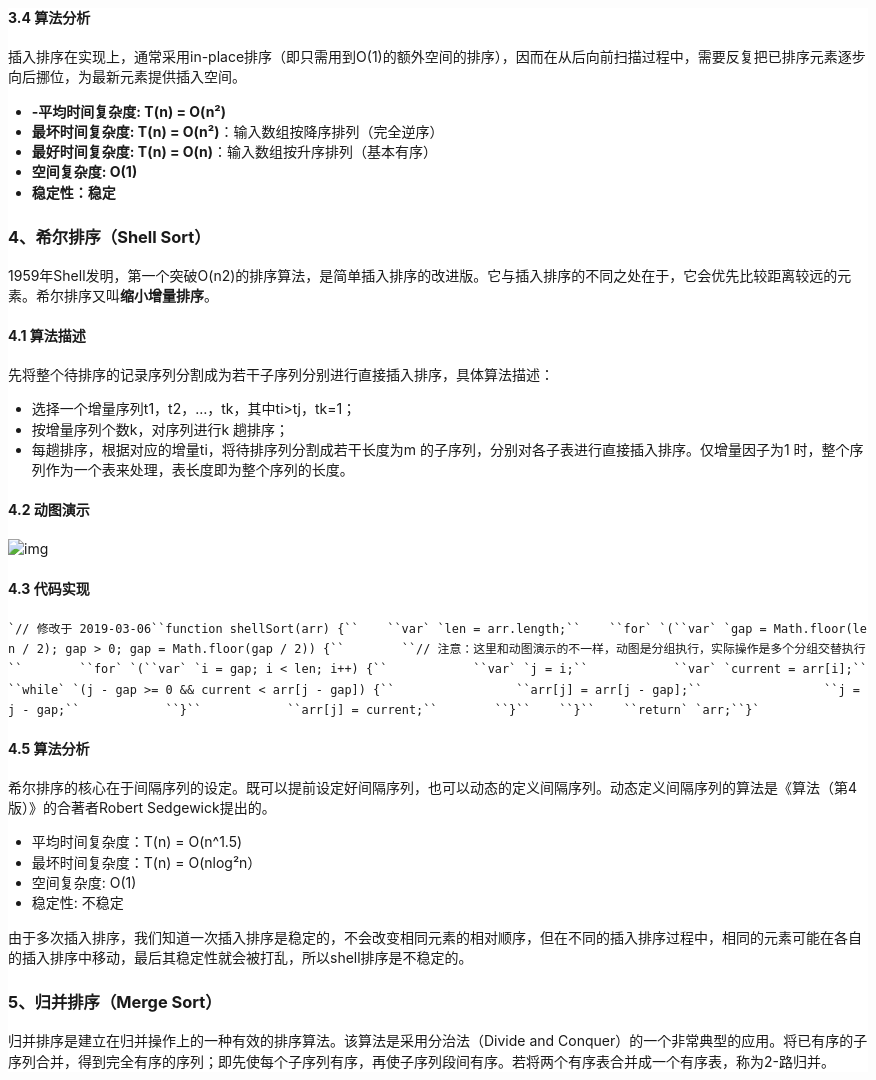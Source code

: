 #### 3.4 算法分析

插入排序在实现上，通常采用in-place排序（即只需用到O(1)的额外空间的排序），因而在从后向前扫描过程中，需要反复把已排序元素逐步向后挪位，为最新元素提供插入空间。

- **-平均时间复杂度: T(n) = O(n²)**
- **最坏时间复杂度: T(n) = O(n²)**：输入数组按降序排列（完全逆序）
- **最好时间复杂度: T(n) = O(n)**：输入数组按升序排列（基本有序）
- **空间复杂度: O(1)**
- **稳定性：稳定**



### 4、希尔排序（Shell Sort）

1959年Shell发明，第一个突破O(n2)的排序算法，是简单插入排序的改进版。它与插入排序的不同之处在于，它会优先比较距离较远的元素。希尔排序又叫**缩小增量排序**。

#### 4.1 算法描述

先将整个待排序的记录序列分割成为若干子序列分别进行直接插入排序，具体算法描述：

- 选择一个增量序列t1，t2，…，tk，其中ti>tj，tk=1；
- 按增量序列个数k，对序列进行k 趟排序；
- 每趟排序，根据对应的增量ti，将待排序列分割成若干长度为m 的子序列，分别对各子表进行直接插入排序。仅增量因子为1 时，整个序列作为一个表来处理，表长度即为整个序列的长度。

#### 4.2 动图演示

![img](https://images2018.cnblogs.com/blog/849589/201803/849589-20180331170017421-364506073.gif)

#### 4.3 代码实现

```
`// 修改于 2019-03-06``function shellSort(arr) {``    ``var` `len = arr.length;``    ``for` `(``var` `gap = Math.floor(len / 2); gap > 0; gap = Math.floor(gap / 2)) {``        ``// 注意：这里和动图演示的不一样，动图是分组执行，实际操作是多个分组交替执行``        ``for` `(``var` `i = gap; i < len; i++) {``            ``var` `j = i;``            ``var` `current = arr[i];``            ``while` `(j - gap >= 0 && current < arr[j - gap]) {``                 ``arr[j] = arr[j - gap];``                 ``j = j - gap;``            ``}``            ``arr[j] = current;``        ``}``    ``}``    ``return` `arr;``}`
```

#### 4.5 算法分析

希尔排序的核心在于间隔序列的设定。既可以提前设定好间隔序列，也可以动态的定义间隔序列。动态定义间隔序列的算法是《算法（第4版）》的合著者Robert Sedgewick提出的。　

- 平均时间复杂度：T(n) = O(n^1.5)
- 最坏时间复杂度：T(n) = O(nlog²n）
- 空间复杂度: O(1)
- 稳定性: 不稳定

由于多次插入排序，我们知道一次插入排序是稳定的，不会改变相同元素的相对顺序，但在不同的插入排序过程中，相同的元素可能在各自的插入排序中移动，最后其稳定性就会被打乱，所以shell排序是不稳定的。



### 5、归并排序（Merge Sort）

归并排序是建立在归并操作上的一种有效的排序算法。该算法是采用分治法（Divide and Conquer）的一个非常典型的应用。将已有序的子序列合并，得到完全有序的序列；即先使每个子序列有序，再使子序列段间有序。若将两个有序表合并成一个有序表，称为2-路归并。 
